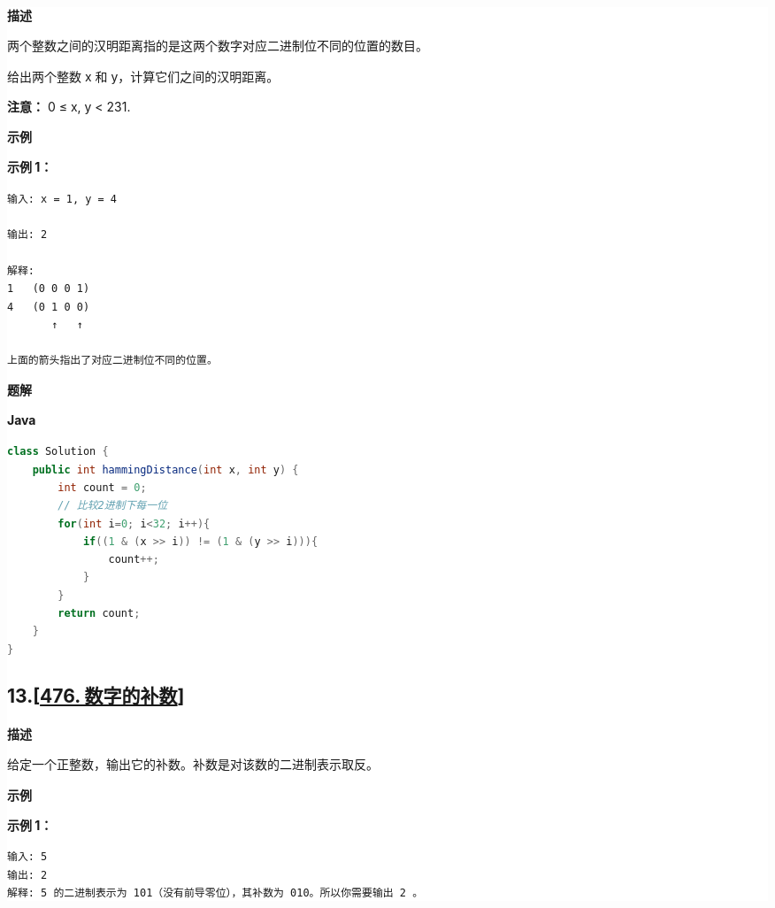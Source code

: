 **描述**

两个整数之间的汉明距离指的是这两个数字对应二进制位不同的位置的数目。

给出两个整数 x 和 y，计算它们之间的汉明距离。

**注意：**
0 ≤ x, y < 231.

**示例**

**示例 1：**

```
输入: x = 1, y = 4

输出: 2

解释:
1   (0 0 0 1)
4   (0 1 0 0)
       ↑   ↑

上面的箭头指出了对应二进制位不同的位置。
```

**题解**

**Java**

```java
class Solution {
    public int hammingDistance(int x, int y) {
        int count = 0;
        // 比较2进制下每一位
        for(int i=0; i<32; i++){
            if((1 & (x >> i)) != (1 & (y >> i))){
                count++;
            }
        }
        return count;
    }
}
```

## 13.[[476. 数字的补数](https://leetcode-cn.com/problems/number-complement/)]

**描述**

给定一个正整数，输出它的补数。补数是对该数的二进制表示取反。

**示例**

**示例 1：**

```
输入: 5
输出: 2
解释: 5 的二进制表示为 101（没有前导零位），其补数为 010。所以你需要输出 2 。
```
